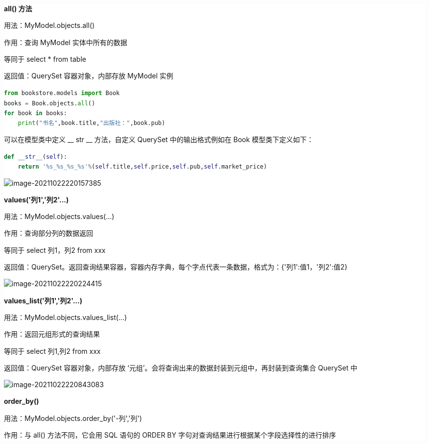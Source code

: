 

**all() 方法**

用法：MyModel.objects.all()

作用：查询 MyModel 实体中所有的数据

等同于 select * from table

返回值：QuerySet 容器对象，内部存放 MyModel 实例

```python
from bookstore.models import Book
books = Book.objects.all()
for book in books:
    print("书名",book.title,"出版社：",book.pub)
```

 可以在模型类中定义 __ str __ 方法，自定义 QuerySet 中的输出格式例如在 Book 模型类下定义如下：

```python
def __str__(self):
    return '%s_%s_%s_%s'%(self.title,self.price,self.pub,self.market_price)
```

![image-20211022220157385](C:\Users\FY\AppData\Roaming\Typora\typora-user-images\image-20211022220157385.png)



**values('列1','列2'...)**

用法：MyModel.objects.values(...)

作用：查询部分列的数据返回

等同于 select 列1，列2 from xxx

返回值：QuerySet。返回查询结果容器，容器内存字典，每个字点代表一条数据，格式为：{'列1':值1，'列2':值2}

![image-20211022220224415](C:\Users\FY\AppData\Roaming\Typora\typora-user-images\image-20211022220224415.png)



**values_list('列1','列2'...)**

用法：MyModel.objects.values_list(...)

作用：返回元组形式的查询结果

等同于 select 列1,列2 from xxx

返回值：QuerySet 容器对象，内部存放 ‘元组’。会将查询出来的数据封装到元组中，再封装到查询集合 QuerySet 中

![image-20211022220843083](C:\Users\FY\AppData\Roaming\Typora\typora-user-images\image-20211022220843083.png)



**order_by()**

用法：MyModel.objects.order_by('-列','列')

作用：与 all() 方法不同，它会用 SQL 语句的 ORDER BY 字句对查询结果进行根据某个字段选择性的进行排序
